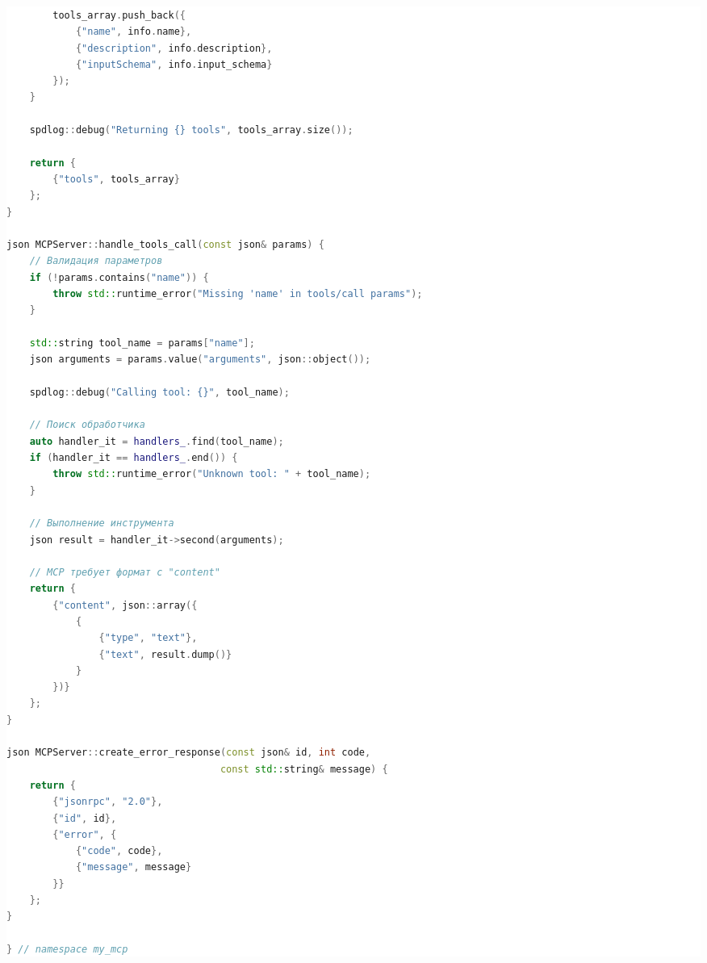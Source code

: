 ```cpp
        tools_array.push_back({
            {"name", info.name},
            {"description", info.description},
            {"inputSchema", info.input_schema}
        });
    }

    spdlog::debug("Returning {} tools", tools_array.size());

    return {
        {"tools", tools_array}
    };
}

json MCPServer::handle_tools_call(const json& params) {
    // Валидация параметров
    if (!params.contains("name")) {
        throw std::runtime_error("Missing 'name' in tools/call params");
    }

    std::string tool_name = params["name"];
    json arguments = params.value("arguments", json::object());

    spdlog::debug("Calling tool: {}", tool_name);

    // Поиск обработчика
    auto handler_it = handlers_.find(tool_name);
    if (handler_it == handlers_.end()) {
        throw std::runtime_error("Unknown tool: " + tool_name);
    }

    // Выполнение инструмента
    json result = handler_it->second(arguments);

    // MCP требует формат с "content"
    return {
        {"content", json::array({
            {
                {"type", "text"},
                {"text", result.dump()}
            }
        })}
    };
}

json MCPServer::create_error_response(const json& id, int code,
                                     const std::string& message) {
    return {
        {"jsonrpc", "2.0"},
        {"id", id},
        {"error", {
            {"code", code},
            {"message", message}
        }}
    };
}

} // namespace my_mcp
```
